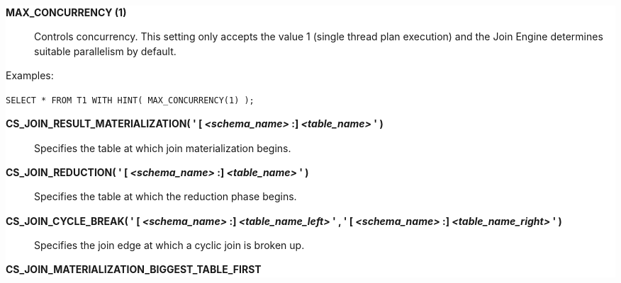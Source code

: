 <dl>
<dt><b>

MAX\_CONCURRENCY \(1\)

</b></dt>
<dd>

Controls concurrency. This setting only accepts the value 1 \(single thread plan execution\) and the Join Engine determines suitable parallelism by default.



</dd>
</dl>

Examples:

```
SELECT * FROM T1 WITH HINT( MAX_CONCURRENCY(1) );
```


<dl>
<dt><b>

CS\_JOIN\_RESULT\_MATERIALIZATION\( ' \[ *<schema\_name\>* :\] *<table\_name\>* ' \)

</b></dt>
<dd>

Specifies the table at which join materialization begins.



</dd><dt><b>

CS\_JOIN\_REDUCTION\( ' \[ *<schema\_name\>* :\] *<table\_name\>* ' \)

</b></dt>
<dd>

Specifies the table at which the reduction phase begins.



</dd><dt><b>

CS\_JOIN\_CYCLE\_BREAK\( ' \[ *<schema\_name\>* :\] *<table\_name\_left\>* ' , ' \[ *<schema\_name\>* :\] *<table\_name\_right\>* ' \)

</b></dt>
<dd>

Specifies the join edge at which a cyclic join is broken up.



</dd><dt><b>

CS\_JOIN\_MATERIALIZATION\_BIGGEST\_TABLE\_FIRST

</b></dt>
<dd>
